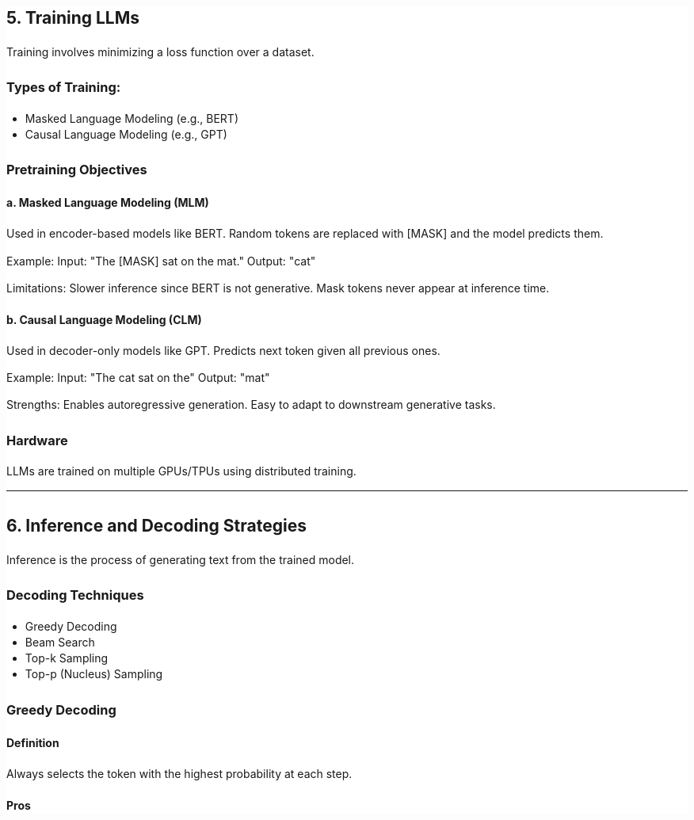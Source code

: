 
## <a name="training"></a>5. Training LLMs

Training involves minimizing a loss function over a dataset.

### Types of Training:
- Masked Language Modeling (e.g., BERT)
- Causal Language Modeling (e.g., GPT)

### Pretraining Objectives

#### a. Masked Language Modeling (MLM)

Used in encoder-based models like BERT. Random tokens are replaced with [MASK] and the model predicts them.

Example: Input: "The [MASK] sat on the mat." Output: "cat"

Limitations: Slower inference since BERT is not generative. Mask tokens never appear at inference time.

#### b. Causal Language Modeling (CLM)

Used in decoder-only models like GPT. Predicts next token given all previous ones.

Example: Input: "The cat sat on the" Output: "mat"

Strengths: Enables autoregressive generation. Easy to adapt to downstream generative tasks.

### Hardware
LLMs are trained on multiple GPUs/TPUs using distributed training.

---

## <a name="inference"></a>6. Inference and Decoding Strategies

Inference is the process of generating text from the trained model.

### Decoding Techniques
- Greedy Decoding
- Beam Search
- Top-k Sampling
- Top-p (Nucleus) Sampling

### Greedy Decoding

#### Definition

Always selects the token with the highest probability at each step.

#### Pros
